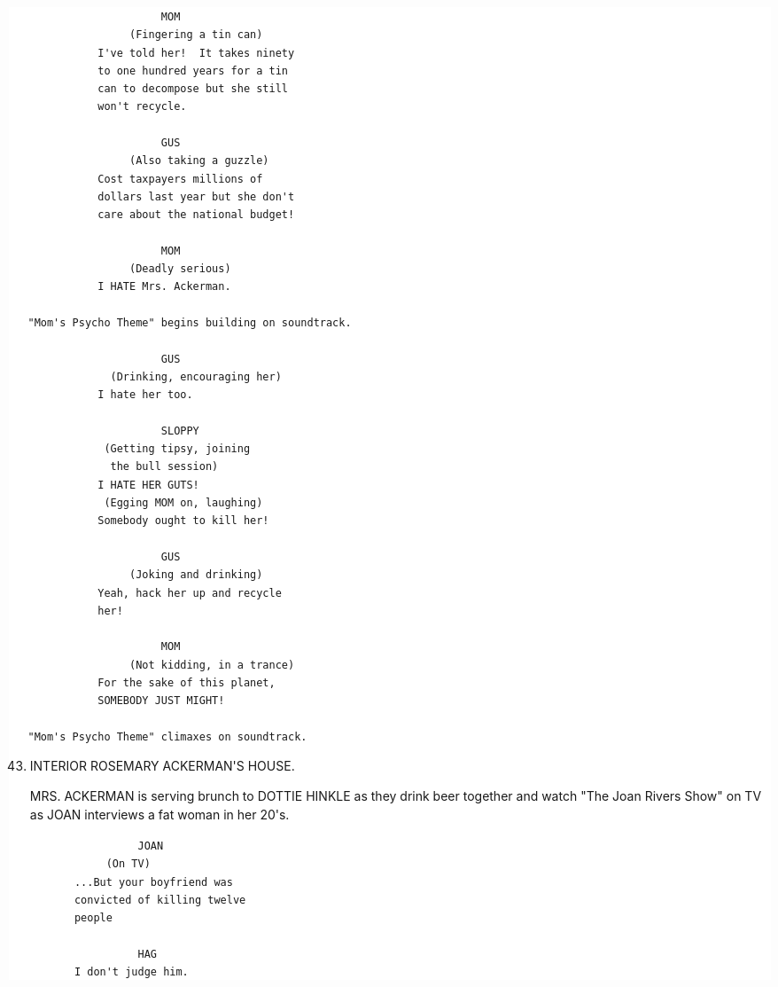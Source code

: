                             MOM
                       (Fingering a tin can)
                  I've told her!  It takes ninety
                  to one hundred years for a tin
                  can to decompose but she still
                  won't recycle.

                            GUS
                       (Also taking a guzzle)
                  Cost taxpayers millions of
                  dollars last year but she don't
                  care about the national budget!

                            MOM
                       (Deadly serious)
                  I HATE Mrs. Ackerman.

       "Mom's Psycho Theme" begins building on soundtrack.

                            GUS
                    (Drinking, encouraging her)
                  I hate her too.

                            SLOPPY
                   (Getting tipsy, joining
                    the bull session)
                  I HATE HER GUTS!
                   (Egging MOM on, laughing)
                  Somebody ought to kill her!

                            GUS
                       (Joking and drinking)
                  Yeah, hack her up and recycle
                  her!

                            MOM
                       (Not kidding, in a trance)
                  For the sake of this planet,
                  SOMEBODY JUST MIGHT!

       "Mom's Psycho Theme" climaxes on soundtrack.

43.    INTERIOR ROSEMARY ACKERMAN'S HOUSE.

       MRS. ACKERMAN is serving brunch to DOTTIE HINKLE as
       they drink beer together and watch "The Joan Rivers
       Show" on TV as JOAN interviews a fat woman in her
       20's.

                            JOAN
                       (On TV)
                  ...But your boyfriend was
                  convicted of killing twelve
                  people

                            HAG
                  I don't judge him.
